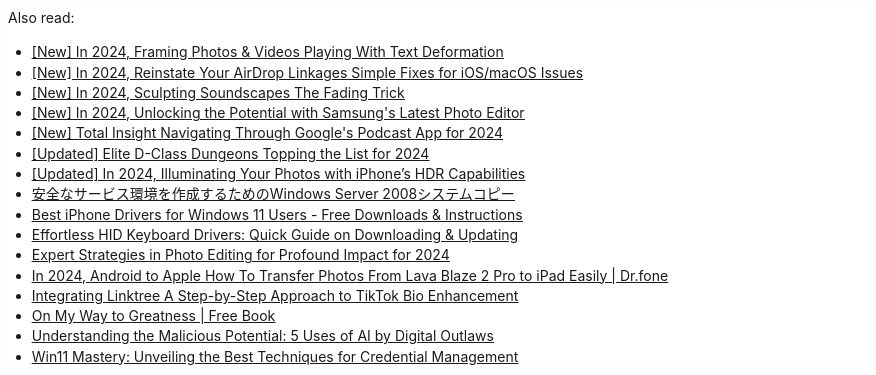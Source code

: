 <ins class="adsbygoogle"
     style="display:block"
     data-ad-format="autorelaxed"
     data-ad-client="ca-pub-7571918770474297"
     data-ad-slot="1223367746"></ins>

<ins class="adsbygoogle"
     style="display:block"
     data-ad-format="autorelaxed"
     data-ad-client="ca-pub-7571918770474297"
     data-ad-slot="1223367746"></ins>



<ins class="adsbygoogle"
     style="display:block"
     data-ad-client="ca-pub-7571918770474297"
     data-ad-slot="8358498916"
     data-ad-format="auto"
     data-full-width-responsive="true"></ins>


<span class="atpl-alsoreadstyle">Also read:</span>
<div><ul>
<li><a href="https://fox-blue.techidaily.com/new-in-2024-framing-photos-and-videos-playing-with-text-deformation/"><u>[New] In 2024, Framing Photos & Videos Playing With Text Deformation</u></a></li>
<li><a href="https://fox-blue.techidaily.com/new-in-2024-reinstate-your-airdrop-linkages-simple-fixes-for-iosmacos-issues/"><u>[New] In 2024, Reinstate Your AirDrop Linkages Simple Fixes for iOS/macOS Issues</u></a></li>
<li><a href="https://fox-blue.techidaily.com/new-in-2024-sculpting-soundscapes-the-fading-trick/"><u>[New] In 2024, Sculpting Soundscapes The Fading Trick</u></a></li>
<li><a href="https://fox-boxes.techidaily.com/new-in-2024-unlocking-the-potential-with-samsungs-latest-photo-editor/"><u>[New] In 2024, Unlocking the Potential with Samsung's Latest Photo Editor</u></a></li>
<li><a href="https://fox-blue.techidaily.com/new-total-insight-navigating-through-googles-podcast-app-for-2024/"><u>[New] Total Insight Navigating Through Google's Podcast App for 2024</u></a></li>
<li><a href="https://remote-screen-capture.techidaily.com/updated-elite-d-class-dungeons-topping-the-list-for-2024/"><u>[Updated] Elite D-Class Dungeons Topping the List for 2024</u></a></li>
<li><a href="https://fox-blue.techidaily.com/updated-in-2024-illuminating-your-photos-with-iphones-hdr-capabilities/"><u>[Updated] In 2024, Illuminating Your Photos with iPhone’s HDR Capabilities</u></a></li>
<li><a href="https://discover-bits.techidaily.com/1728480738713-windows-server-2008/"><u>安全なサービス環境を作成するためのWindows Server 2008システムコピー</u></a></li>
<li><a href="https://hardware-help.techidaily.com/best-iphone-drivers-for-windows-11-users-free-downloads-and-instructions/"><u>Best iPhone Drivers for Windows 11 Users - Free Downloads & Instructions</u></a></li>
<li><a href="https://hardware-updates.techidaily.com/effortless-hid-keyboard-drivers-quick-guide-on-downloading-and-updating/"><u>Effortless HID Keyboard Drivers: Quick Guide on Downloading & Updating</u></a></li>
<li><a href="https://fox-blue.techidaily.com/expert-strategies-in-photo-editing-for-profound-impact-for-2024/"><u>Expert Strategies in Photo Editing for Profound Impact for 2024</u></a></li>
<li><a href="https://android-transfer.techidaily.com/in-2024-android-to-apple-how-to-transfer-photos-from-lava-blaze-2-pro-to-ipad-easily-drfone-by-drfone-transfer-from-android-transfer-from-android/"><u>In 2024, Android to Apple How To Transfer Photos From Lava Blaze 2 Pro to iPad Easily | Dr.fone</u></a></li>
<li><a href="https://fox-blue.techidaily.com/integrating-linktree-a-step-by-step-approach-to-tiktok-bio-enhancement/"><u>Integrating Linktree A Step-by-Step Approach to TikTok Bio Enhancement</u></a></li>
<li><a href="https://novels-ebooks.techidaily.com/210626126-9781087963686-on-my-way-to-greatness/"><u>On My Way to Greatness | Free Book</u></a></li>
<li><a href="https://tech-revival.techidaily.com/understanding-the-malicious-potential-5-uses-of-ai-by-digital-outlaws/"><u>Understanding the Malicious Potential: 5 Uses of AI by Digital Outlaws</u></a></li>
<li><a href="https://windows11.techidaily.com/win11-mastery-unveiling-the-best-techniques-for-credential-management/"><u>Win11 Mastery: Unveiling the Best Techniques for Credential Management</u></a></li>